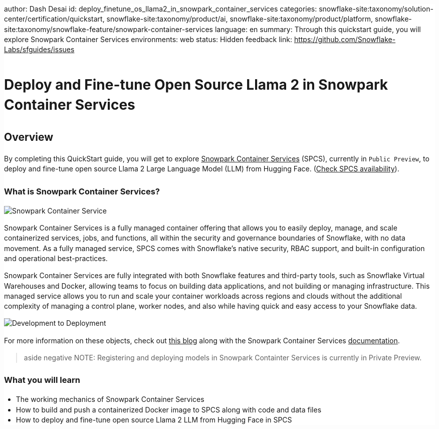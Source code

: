 author: Dash Desai
id: deploy_finetune_os_llama2_in_snowpark_container_services
categories: snowflake-site:taxonomy/solution-center/certification/quickstart, snowflake-site:taxonomy/product/ai, snowflake-site:taxonomy/product/platform, snowflake-site:taxonomy/snowflake-feature/snowpark-container-services
language: en
summary: Through this quickstart guide, you will explore Snowpark Container Services
environments: web
status: Hidden 
feedback link: https://github.com/Snowflake-Labs/sfguides/issues

# Deploy and Fine-tune Open Source Llama 2 in Snowpark Container Services

## Overview 

By completing this QuickStart guide, you will get to explore [Snowpark Container Services](https://docs.snowflake.com/en/developer-guide/snowpark-container-services/overview) (SPCS), currently in `Public Preview`, to deploy and fine-tune open source Llama 2 Large Language Model (LLM) from Hugging Face. ([Check SPCS availability](https://docs.snowflake.com/developer-guide/snowpark-container-services/overview#available-regions)).

### What is Snowpark Container Services?

![Snowpark Container Service](./assets/containers.png)

Snowpark Container Services is a fully managed container offering that allows you to easily deploy, manage, and scale containerized services, jobs, and functions, all within the security and governance boundaries of Snowflake, with no data movement. As a fully managed service, SPCS comes with Snowflake’s native security, RBAC support, and built-in configuration and operational best-practices.

Snowpark Container Services are fully integrated with both Snowflake features and third-party tools, such as Snowflake Virtual Warehouses and Docker, allowing teams to focus on building data applications, and not building or managing infrastructure. This managed service allows you to run and scale your container workloads across regions and clouds without the additional complexity of managing a control plane, worker nodes, and also while having quick and easy access to your Snowflake data.

![Development to Deployment](./assets/spcs_dev_to_deploy.png)

For more information on these objects, check out [this blog](https://medium.com/snowflake/snowpark-container-services-a-tech-primer-99ff2ca8e741) along with the Snowpark Container Services [documentation](https://docs.snowflake.com/en/developer-guide/snowpark-container-services/overview).

> aside negative
> NOTE: Registering and deploying models in Snowpark Containter Services is currently in Private Preview.

### What you will learn 
- The working mechanics of Snowpark Container Services 
- How to build and push a containerized Docker image to SPCS along with code and data files
- How to deploy and fine-tune open source Llama 2 LLM from Hugging Face in SPCS
